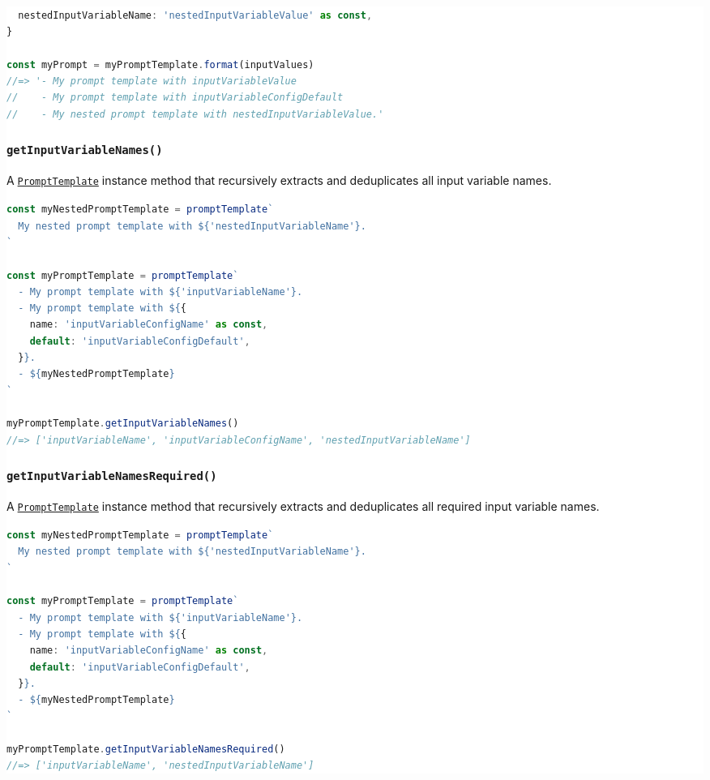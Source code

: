 ```ts
  nestedInputVariableName: 'nestedInputVariableValue' as const,
}

const myPrompt = myPromptTemplate.format(inputValues)
//=> '- My prompt template with inputVariableValue
//    - My prompt template with inputVariableConfigDefault
//    - My nested prompt template with nestedInputVariableValue.'
```

### `getInputVariableNames()`

A [`PromptTemplate`](#prompttemplate-class) instance method that recursively
extracts and deduplicates all input variable names.

```ts
const myNestedPromptTemplate = promptTemplate`
  My nested prompt template with ${'nestedInputVariableName'}.
`

const myPromptTemplate = promptTemplate`
  - My prompt template with ${'inputVariableName'}.
  - My prompt template with ${{
    name: 'inputVariableConfigName' as const,
    default: 'inputVariableConfigDefault',
  }}.
  - ${myNestedPromptTemplate}
`

myPromptTemplate.getInputVariableNames()
//=> ['inputVariableName', 'inputVariableConfigName', 'nestedInputVariableName']
```

### `getInputVariableNamesRequired()`

A [`PromptTemplate`](#prompttemplate-class) instance method that recursively
extracts and deduplicates all required input variable names.

```ts
const myNestedPromptTemplate = promptTemplate`
  My nested prompt template with ${'nestedInputVariableName'}.
`

const myPromptTemplate = promptTemplate`
  - My prompt template with ${'inputVariableName'}.
  - My prompt template with ${{
    name: 'inputVariableConfigName' as const,
    default: 'inputVariableConfigDefault',
  }}.
  - ${myNestedPromptTemplate}
`

myPromptTemplate.getInputVariableNamesRequired()
//=> ['inputVariableName', 'nestedInputVariableName']
```
